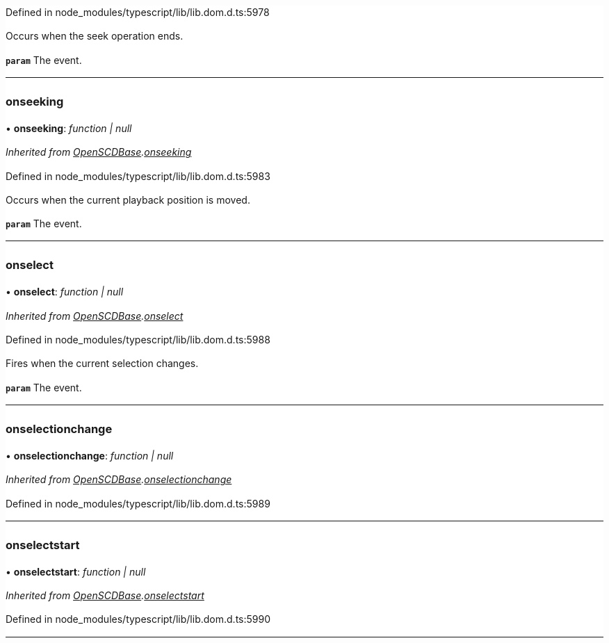 Defined in node_modules/typescript/lib/lib.dom.d.ts:5978

Occurs when the seek operation ends.

**`param`** The event.

___

###  onseeking

• **onseeking**: *function | null*

*Inherited from [OpenSCDBase](_open_scd_base_.openscdbase.md).[onseeking](_open_scd_base_.openscdbase.md#onseeking)*

Defined in node_modules/typescript/lib/lib.dom.d.ts:5983

Occurs when the current playback position is moved.

**`param`** The event.

___

###  onselect

• **onselect**: *function | null*

*Inherited from [OpenSCDBase](_open_scd_base_.openscdbase.md).[onselect](_open_scd_base_.openscdbase.md#onselect)*

Defined in node_modules/typescript/lib/lib.dom.d.ts:5988

Fires when the current selection changes.

**`param`** The event.

___

###  onselectionchange

• **onselectionchange**: *function | null*

*Inherited from [OpenSCDBase](_open_scd_base_.openscdbase.md).[onselectionchange](_open_scd_base_.openscdbase.md#onselectionchange)*

Defined in node_modules/typescript/lib/lib.dom.d.ts:5989

___

###  onselectstart

• **onselectstart**: *function | null*

*Inherited from [OpenSCDBase](_open_scd_base_.openscdbase.md).[onselectstart](_open_scd_base_.openscdbase.md#onselectstart)*

Defined in node_modules/typescript/lib/lib.dom.d.ts:5990

___
